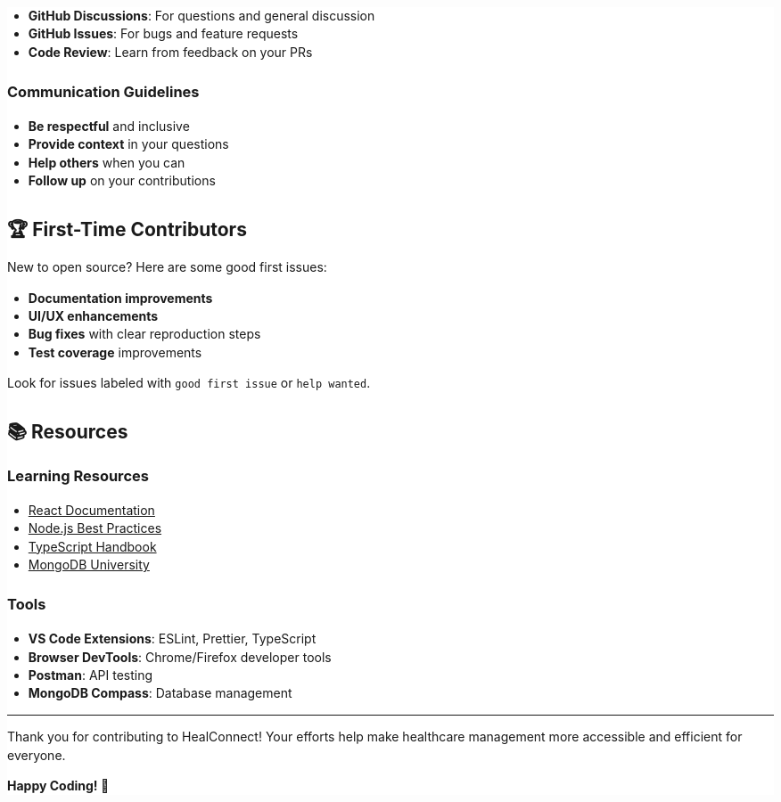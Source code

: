 - **GitHub Discussions**: For questions and general discussion
- **GitHub Issues**: For bugs and feature requests
- **Code Review**: Learn from feedback on your PRs

### Communication Guidelines

- **Be respectful** and inclusive
- **Provide context** in your questions
- **Help others** when you can
- **Follow up** on your contributions

## 🏆 First-Time Contributors

New to open source? Here are some good first issues:

- **Documentation improvements**
- **UI/UX enhancements**
- **Bug fixes** with clear reproduction steps
- **Test coverage** improvements

Look for issues labeled with `good first issue` or `help wanted`.

## 📚 Resources

### Learning Resources

- [React Documentation](https://reactjs.org/docs)
- [Node.js Best Practices](https://github.com/goldbergyoni/nodebestpractices)
- [TypeScript Handbook](https://www.typescriptlang.org/docs/)
- [MongoDB University](https://university.mongodb.com/)

### Tools

- **VS Code Extensions**: ESLint, Prettier, TypeScript
- **Browser DevTools**: Chrome/Firefox developer tools
- **Postman**: API testing
- **MongoDB Compass**: Database management

---

Thank you for contributing to HealConnect! Your efforts help make healthcare management more accessible and efficient for everyone. 

**Happy Coding! 🚀**